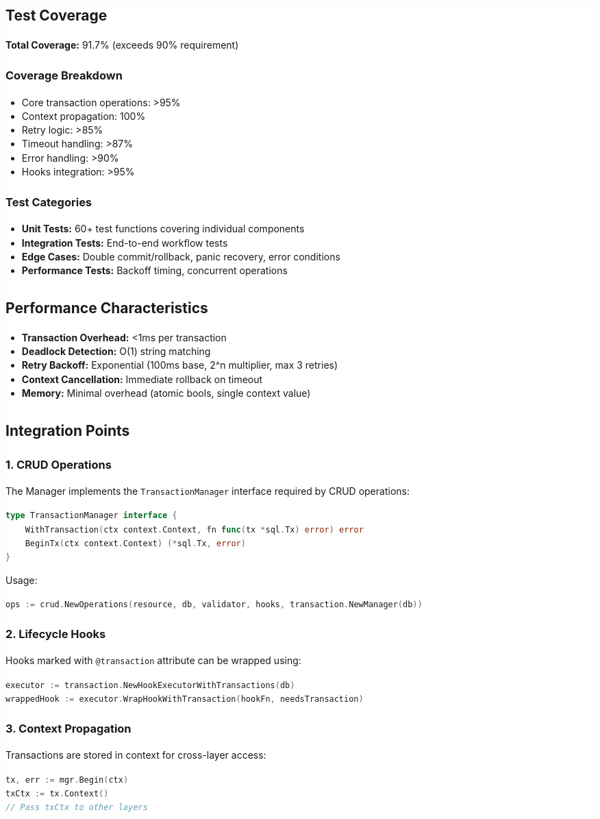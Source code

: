 ## Test Coverage

**Total Coverage:** 91.7% (exceeds 90% requirement)

### Coverage Breakdown
- Core transaction operations: >95%
- Context propagation: 100%
- Retry logic: >85%
- Timeout handling: >87%
- Error handling: >90%
- Hooks integration: >95%

### Test Categories
- **Unit Tests:** 60+ test functions covering individual components
- **Integration Tests:** End-to-end workflow tests
- **Edge Cases:** Double commit/rollback, panic recovery, error conditions
- **Performance Tests:** Backoff timing, concurrent operations

## Performance Characteristics

- **Transaction Overhead:** <1ms per transaction
- **Deadlock Detection:** O(1) string matching
- **Retry Backoff:** Exponential (100ms base, 2^n multiplier, max 3 retries)
- **Context Cancellation:** Immediate rollback on timeout
- **Memory:** Minimal overhead (atomic bools, single context value)

## Integration Points

### 1. CRUD Operations
The Manager implements the `TransactionManager` interface required by CRUD operations:
```go
type TransactionManager interface {
    WithTransaction(ctx context.Context, fn func(tx *sql.Tx) error) error
    BeginTx(ctx context.Context) (*sql.Tx, error)
}
```

Usage:
```go
ops := crud.NewOperations(resource, db, validator, hooks, transaction.NewManager(db))
```

### 2. Lifecycle Hooks
Hooks marked with `@transaction` attribute can be wrapped using:
```go
executor := transaction.NewHookExecutorWithTransactions(db)
wrappedHook := executor.WrapHookWithTransaction(hookFn, needsTransaction)
```

### 3. Context Propagation
Transactions are stored in context for cross-layer access:
```go
tx, err := mgr.Begin(ctx)
txCtx := tx.Context()
// Pass txCtx to other layers
```
